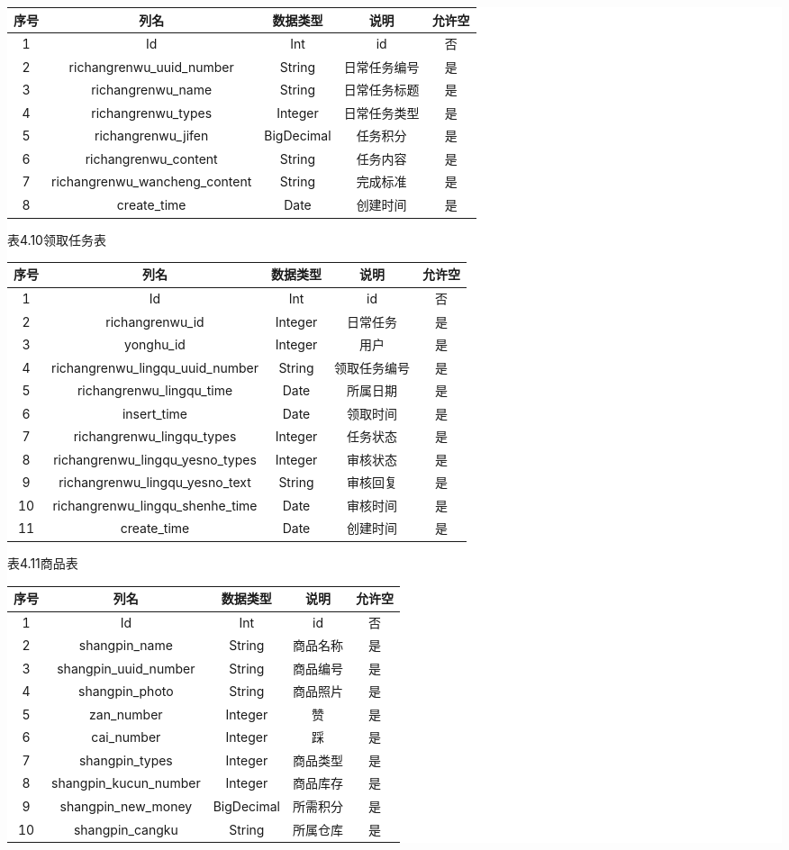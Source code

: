 |序号|列名|数据类型|说明|允许空|
| :-: | :-: | :-: | :-: | :-: |
|1|Id|Int|id|否|
|2|richangrenwu\_uuid\_number|String|日常任务编号|是|
|3|richangrenwu\_name|String|日常任务标题|是|
|4|richangrenwu\_types|Integer|日常任务类型|是|
|5|richangrenwu\_jifen|BigDecimal|任务积分|是|
|6|richangrenwu\_content|String|任务内容|是|
|7|richangrenwu\_wancheng\_content|String|完成标准|是|
|8|create\_time|Date|创建时间|是|
表4.10领取任务表

|序号|列名|数据类型|说明|允许空|
| :-: | :-: | :-: | :-: | :-: |
|1|Id|Int|id|否|
|2|richangrenwu\_id|Integer|日常任务|是|
|3|yonghu\_id|Integer|用户|是|
|4|richangrenwu\_lingqu\_uuid\_number|String|领取任务编号|是|
|5|richangrenwu\_lingqu\_time|Date|所属日期|是|
|6|insert\_time|Date|领取时间|是|
|7|richangrenwu\_lingqu\_types|Integer|任务状态|是|
|8|richangrenwu\_lingqu\_yesno\_types|Integer|审核状态|是|
|9|richangrenwu\_lingqu\_yesno\_text|String|审核回复|是|
|10|richangrenwu\_lingqu\_shenhe\_time|Date|审核时间|是|
|11|create\_time|Date|创建时间|是|
表4.11商品表

|序号|列名|数据类型|说明|允许空|
| :-: | :-: | :-: | :-: | :-: |
|1|Id|Int|id|否|
|2|shangpin\_name|String|商品名称|是|
|3|shangpin\_uuid\_number|String|商品编号|是|
|4|shangpin\_photo|String|商品照片|是|
|5|zan\_number|Integer|赞|是|
|6|cai\_number|Integer|踩|是|
|7|shangpin\_types|Integer|商品类型|是|
|8|shangpin\_kucun\_number|Integer|商品库存|是|
|9|shangpin\_new\_money|BigDecimal|所需积分|是|
|10|shangpin\_cangku|String|所属仓库|是|